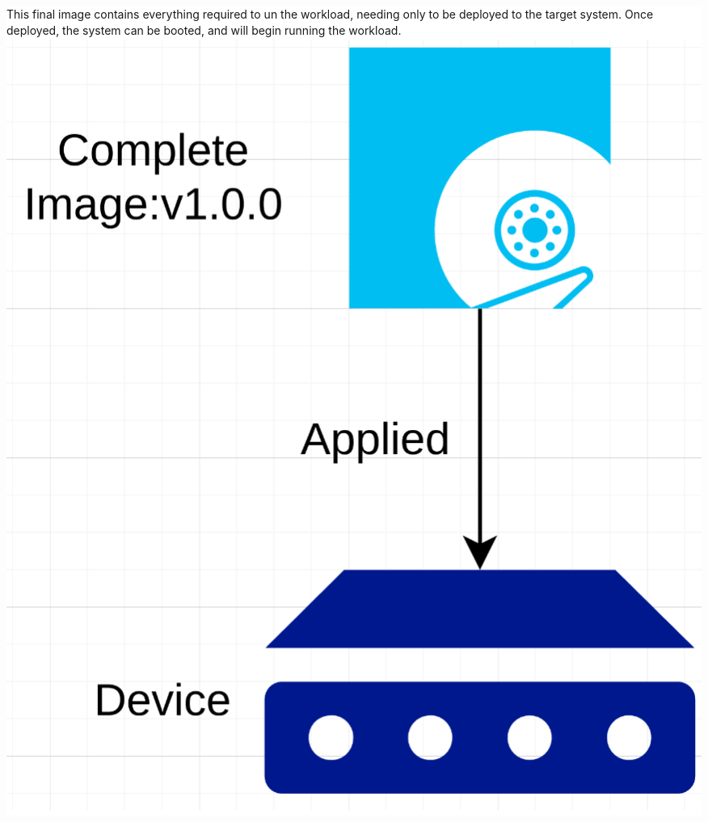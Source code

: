 This final image contains everything required to un the workload, needing only to be deployed to the target system. Once deployed, the system can be booted, and will begin running the workload.
![Image Mode Install System](./.images/image-mode-install-system.png)
